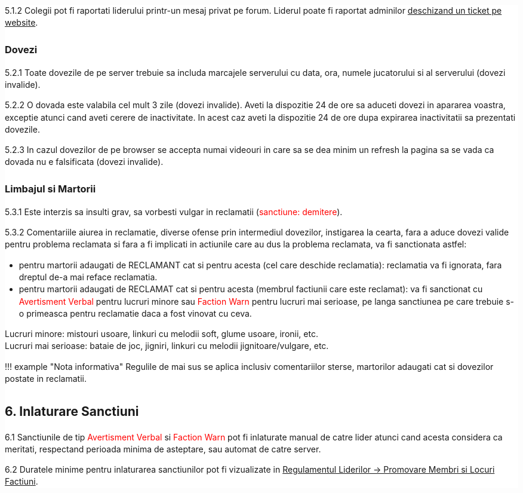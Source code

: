 <span style="color:var(--pink);">5.1.2</span> Colegii pot fi raportati liderului printr-un mesaj privat pe forum. Liderul poate fi raportat adminilor [deschizand un ticket pe website](https://www.rpg.b-zone.ro/ticket).

### Dovezi

<span style="color:var(--pink);">5.2.1</span> Toate dovezile de pe server trebuie sa includa marcajele serverului cu data, ora, numele jucatorului si al serverului (<span style="color:var(--pink);">dovezi invalide</span>).

<span style="color:var(--pink);">5.2.2</span> O dovada este valabila cel mult 3 zile (<span style="color:var(--pink);">dovezi invalide</span>). Aveti la dispozitie 24 de ore sa aduceti dovezi in apararea voastra, exceptie atunci cand aveti cerere de inactivitate. In acest caz aveti la dispozitie 24 de ore dupa expirarea inactivitatii sa prezentati dovezile.

<span style="color:var(--pink);">5.2.3</span> In cazul dovezilor de pe browser se accepta numai videouri in care sa se dea minim un refresh la pagina sa se vada ca dovada nu e falsificata (<span style="color:var(--pink);">dovezi invalide</span>).

### Limbajul si Martorii

<span style="color:var(--pink);">5.3.1</span> Este interzis sa insulti grav, sa vorbesti vulgar in reclamatii (<span style="color:red;">sanctiune: demitere</span>).

<span style="color:var(--pink);">5.3.2</span> Comentariile aiurea in reclamatie, diverse ofense prin intermediul dovezilor, instigarea la cearta, fara a aduce dovezi valide pentru problema reclamata si fara a fi implicati in actiunile care au dus la problema reclamata, va fi sanctionata astfel:

- pentru martorii adaugati de <span style="color:var(--pink);">RECLAMANT</span> cat si pentru acesta (cel care deschide reclamatia): reclamatia va fi ignorata, fara dreptul de-a mai reface reclamatia.
- pentru martorii adaugati de <span style="color:var(--green);">RECLAMAT</span> cat si pentru acesta (membrul factiunii care este reclamat): va fi sanctionat cu <span style="color:red;">Avertisment Verbal</span> pentru lucruri minore sau <span style="color:red;">Faction Warn</span> pentru lucruri mai serioase, pe langa sanctiunea pe care trebuie s-o primeasca pentru reclamatie daca a fost vinovat cu ceva.

Lucruri minore: mistouri usoare, linkuri cu melodii soft, glume usoare, ironii, etc.<br/>
Lucruri mai serioase: bataie de joc, jigniri, linkuri cu melodii jignitoare/vulgare, etc.

!!! example "Nota informativa"
    Regulile de mai sus se aplica inclusiv comentariilor sterse, martorilor adaugati cat si dovezilor postate in reclamatii.

## 6. Inlaturare Sanctiuni

<span style="color:var(--pink);">6.1</span> Sanctiunile de tip <span style="color:red;">Avertisment Verbal</span> si <span style="color:red;">Faction Warn</span> pot fi inlaturate manual de catre lider atunci cand acesta considera ca meritati, respectand perioada minima de asteptare, sau automat de catre server.

<span style="color:var(--pink);">6.2</span> Duratele minime pentru inlaturarea sanctiunilor pot fi vizualizate in [Regulamentul Liderilor -> Promovare Membri si Locuri Factiuni](../leaders/leader-rules.md/#7-promovare-membri-si-locuri-factiuni).
